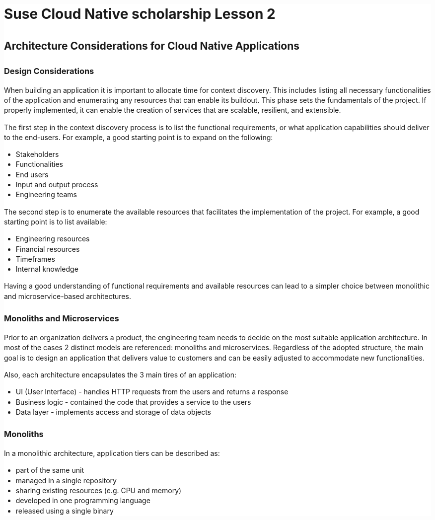 # Suse Cloud Native scholarship Lesson 2

## Architecture Considerations for Cloud Native Applications

### Design Considerations

When building an application it is important to allocate time for context discovery. This includes listing all necessary functionalities of the application and enumerating any resources that can enable its buildout. This phase sets the fundamentals of the project. If properly implemented, it can enable the creation of services that are scalable, resilient, and extensible.

The first step in the context discovery process is to list the functional requirements, or what application capabilities should deliver to the end-users. For example, a good starting point is to expand on the following:

- Stakeholders
- Functionalities
- End users
- Input and output process
- Engineering teams

The second step is to enumerate the available resources that facilitates the implementation of the project. For example, a good starting point is to list available:

- Engineering resources
- Financial resources
- Timeframes
- Internal knowledge

Having a good understanding of functional requirements and available resources can lead to a simpler choice between monolithic and microservice-based architectures.

### Monoliths and Microservices

Prior to an organization delivers a product, the engineering team needs to decide on the most suitable application architecture. In most of the cases 2 distinct models are referenced: monoliths and microservices. Regardless of the adopted structure, the main goal is to design an application that delivers value to customers and can be easily adjusted to accommodate new functionalities.

Also, each architecture encapsulates the 3 main tires of an application:

- UI (User Interface) - handles HTTP requests from the users and returns a response
- Business logic - contained the code that provides a service to the users
- Data layer - implements access and storage of data objects

### Monoliths

In a monolithic architecture, application tiers can be described as:

- part of the same unit
- managed in a single repository
- sharing existing resources (e.g. CPU and memory)
- developed in one programming language
- released using a single binary
